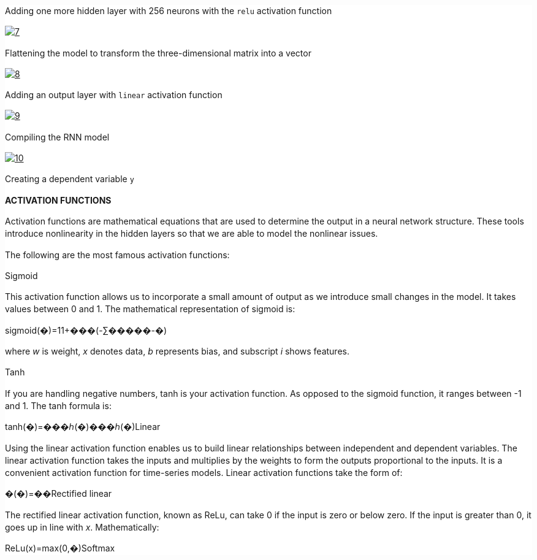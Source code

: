 Adding one more hidden layer with 256 neurons with the `relu` activation function

[![7](https://learning.oreilly.com/api/v2/epubs/urn:orm:book:9781492085249/files/assets/7.png)](https://learning.oreilly.com/library/view/machine-learning-for/9781492085249/ch03.html#co\_deep\_learning\_for\_time\_series\_modeling\_CO1-7)

Flattening the model to transform the three-dimensional matrix into a vector

[![8](https://learning.oreilly.com/api/v2/epubs/urn:orm:book:9781492085249/files/assets/8.png)](https://learning.oreilly.com/library/view/machine-learning-for/9781492085249/ch03.html#co\_deep\_learning\_for\_time\_series\_modeling\_CO1-8)

Adding an output layer with `linear` activation function

[![9](https://learning.oreilly.com/api/v2/epubs/urn:orm:book:9781492085249/files/assets/9.png)](https://learning.oreilly.com/library/view/machine-learning-for/9781492085249/ch03.html#co\_deep\_learning\_for\_time\_series\_modeling\_CO1-9)

Compiling the RNN model

[![10](https://learning.oreilly.com/api/v2/epubs/urn:orm:book:9781492085249/files/assets/10.png)](https://learning.oreilly.com/library/view/machine-learning-for/9781492085249/ch03.html#co\_deep\_learning\_for\_time\_series\_modeling\_CO1-10)

Creating a dependent variable `y`

**ACTIVATION FUNCTIONS**

Activation functions are mathematical equations that are used to determine the output in a neural network structure. These tools introduce nonlinearity in the hidden layers so that we are able to model the nonlinear issues.

The following are the most famous activation functions:

Sigmoid

This activation function allows us to incorporate a small amount of output as we introduce small changes in the model. It takes values between 0 and 1. The mathematical representation of sigmoid is:

sigmoid(�)=11+���(-∑�����-�)

where _w_ is weight, _x_ denotes data, _b_ represents bias, and subscript _i_ shows features.

Tanh

If you are handling negative numbers, tanh is your activation function. As opposed to the sigmoid function, it ranges between -1 and 1. The tanh formula is:

tanh(�)=���ℎ(�)���ℎ(�)Linear

Using the linear activation function enables us to build linear relationships between independent and dependent variables. The linear activation function takes the inputs and multiplies by the weights to form the outputs proportional to the inputs. It is a convenient activation function for time-series models. Linear activation functions take the form of:

�(�)=��Rectified linear

The rectified linear activation function, known as ReLu, can take 0 if the input is zero or below zero. If the input is greater than 0, it goes up in line with _x_. Mathematically:

ReLu(x)=max(0,�)Softmax
